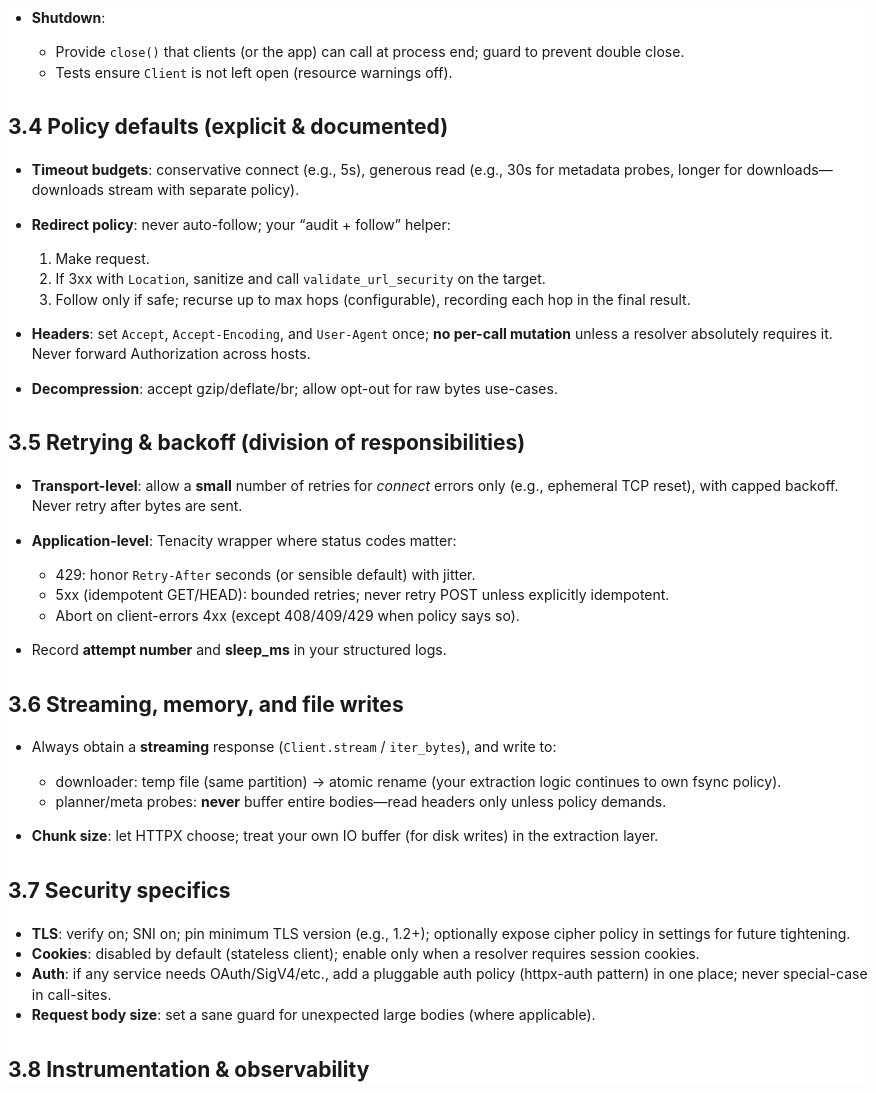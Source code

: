 * **Shutdown**:

  * Provide `close()` that clients (or the app) can call at process end; guard to prevent double close.
  * Tests ensure `Client` is not left open (resource warnings off).

## 3.4 Policy defaults (explicit & documented)

* **Timeout budgets**: conservative connect (e.g., 5s), generous read (e.g., 30s for metadata probes, longer for downloads—downloads stream with separate policy).
* **Redirect policy**: never auto-follow; your “audit + follow” helper:

  1. Make request.
  2. If 3xx with `Location`, sanitize and call `validate_url_security` on the target.
  3. Follow only if safe; recurse up to max hops (configurable), recording each hop in the final result.
* **Headers**: set `Accept`, `Accept-Encoding`, and `User-Agent` once; **no per-call mutation** unless a resolver absolutely requires it. Never forward Authorization across hosts.
* **Decompression**: accept gzip/deflate/br; allow opt-out for raw bytes use-cases.

## 3.5 Retrying & backoff (division of responsibilities)

* **Transport-level**: allow a **small** number of retries for *connect* errors only (e.g., ephemeral TCP reset), with capped backoff. Never retry after bytes are sent.
* **Application-level**: Tenacity wrapper where status codes matter:

  * 429: honor `Retry-After` seconds (or sensible default) with jitter.
  * 5xx (idempotent GET/HEAD): bounded retries; never retry POST unless explicitly idempotent.
  * Abort on client-errors 4xx (except 408/409/429 when policy says so).
* Record **attempt number** and **sleep_ms** in your structured logs.

## 3.6 Streaming, memory, and file writes

* Always obtain a **streaming** response (`Client.stream` / `iter_bytes`), and write to:

  * downloader: temp file (same partition) → atomic rename (your extraction logic continues to own fsync policy).
  * planner/meta probes: **never** buffer entire bodies—read headers only unless policy demands.
* **Chunk size**: let HTTPX choose; treat your own IO buffer (for disk writes) in the extraction layer.

## 3.7 Security specifics

* **TLS**: verify on; SNI on; pin minimum TLS version (e.g., 1.2+); optionally expose cipher policy in settings for future tightening.
* **Cookies**: disabled by default (stateless client); enable only when a resolver requires session cookies.
* **Auth**: if any service needs OAuth/SigV4/etc., add a pluggable auth policy (httpx-auth pattern) in one place; never special-case in call-sites.
* **Request body size**: set a sane guard for unexpected large bodies (where applicable).

## 3.8 Instrumentation & observability
